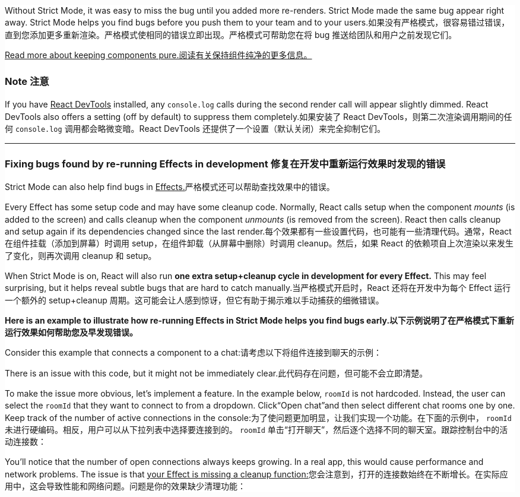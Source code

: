 



Without Strict Mode, it was easy to miss the bug until you added more re-renders. Strict Mode made the same bug appear right away. Strict Mode helps you find bugs before you push them to your team and to your users.如果没有严格模式，很容易错过错误，直到您添加更多重新渲染。严格模式使相同的错误立即出现。严格模式可帮助您在将 bug 推送给团队和用户之前发现它们。

[Read more about keeping components pure.阅读有关保持组件纯净的更多信息。](https://react.dev/learn/keeping-components-pure)

### Note 注意

If you have [React DevTools](https://react.dev/learn/react-developer-tools) installed, any `console.log` calls during the second render call will appear slightly dimmed. React DevTools also offers a setting (off by default) to suppress them completely.如果安装了 React DevTools，则第二次渲染调用期间的任何 `console.log` 调用都会略微变暗。React DevTools 还提供了一个设置（默认关闭）来完全抑制它们。

***

### Fixing bugs found by re-running Effects in development 修复在开发中重新运行效果时发现的错误[](#fixing-bugs-found-by-re-running-effects-in-development "Link for Fixing bugs found by re-running Effects in development ")

Strict Mode can also help find bugs in [Effects.](https://react.dev/learn/synchronizing-with-effects)严格模式还可以帮助查找效果中的错误。

Every Effect has some setup code and may have some cleanup code. Normally, React calls setup when the component *mounts* (is added to the screen) and calls cleanup when the component *unmounts* (is removed from the screen). React then calls cleanup and setup again if its dependencies changed since the last render.每个效果都有一些设置代码，也可能有一些清理代码。通常，React 在组件挂载（添加到屏幕）时调用 setup，在组件卸载（从屏幕中删除）时调用 cleanup。然后，如果 React 的依赖项自上次渲染以来发生了变化，则再次调用 cleanup 和 setup。

When Strict Mode is on, React will also run **one extra setup+cleanup cycle in development for every Effect.** This may feel surprising, but it helps reveal subtle bugs that are hard to catch manually.当严格模式开启时，React 还将在开发中为每个 Effect 运行一个额外的 setup+cleanup 周期。这可能会让人感到惊讶，但它有助于揭示难以手动捕获的细微错误。

**Here is an example to illustrate how re-running Effects in Strict Mode helps you find bugs early.以下示例说明了在严格模式下重新运行效果如何帮助您及早发现错误。**

Consider this example that connects a component to a chat:请考虑以下将组件连接到聊天的示例：





There is an issue with this code, but it might not be immediately clear.此代码存在问题，但可能不会立即清楚。

To make the issue more obvious, let’s implement a feature. In the example below, `roomId` is not hardcoded. Instead, the user can select the `roomId` that they want to connect to from a dropdown. Click“Open chat”and then select different chat rooms one by one. Keep track of the number of active connections in the console:为了使问题更加明显，让我们实现一个功能。在下面的示例中， `roomId` 未进行硬编码。相反，用户可以从下拉列表中选择要连接到的。 `roomId` 单击“打开聊天”，然后逐个选择不同的聊天室。跟踪控制台中的活动连接数：





You’ll notice that the number of open connections always keeps growing. In a real app, this would cause performance and network problems. The issue is that [your Effect is missing a cleanup function:](https://react.dev/learn/synchronizing-with-effects#step-3-add-cleanup-if-needed)您会注意到，打开的连接数始终在不断增长。在实际应用中，这会导致性能和网络问题。问题是你的效果缺少清理功能：

